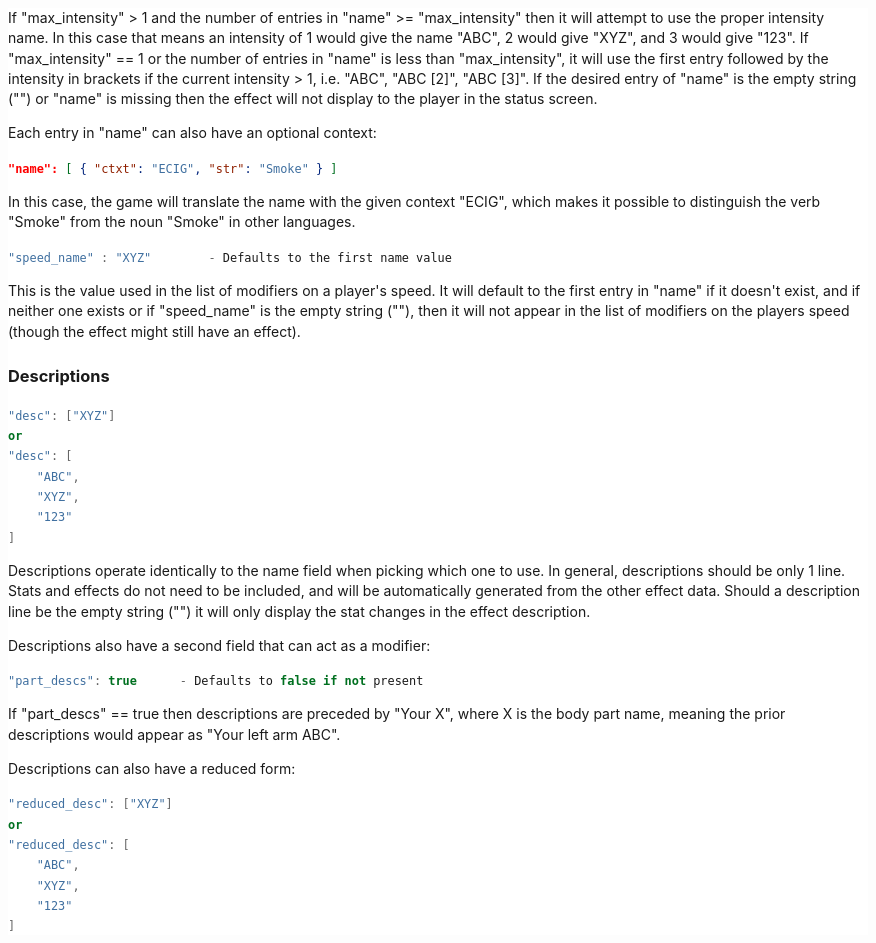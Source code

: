 If "max_intensity" > 1 and the number of entries in "name" >= "max_intensity" then it will attempt
to use the proper intensity name. In this case that means an intensity of 1 would give the name
"ABC", 2 would give "XYZ", and 3 would give "123". If "max_intensity" == 1 or the number of entries
in "name" is less than "max_intensity", it will use the first entry followed by the intensity in
brackets if the current intensity > 1, i.e. "ABC", "ABC [2]", "ABC [3]". If the desired entry of
"name" is the empty string ("") or "name" is missing then the effect will not display to the player
in the status screen.

Each entry in "name" can also have an optional context:

```JSON
"name": [ { "ctxt": "ECIG", "str": "Smoke" } ]
```

In this case, the game will translate the name with the given context "ECIG", which makes it
possible to distinguish the verb "Smoke" from the noun "Smoke" in other languages.

```C++
"speed_name" : "XYZ"        - Defaults to the first name value
```

This is the value used in the list of modifiers on a player's speed. It will default to the first
entry in "name" if it doesn't exist, and if neither one exists or if "speed_name" is the empty
string (""), then it will not appear in the list of modifiers on the players speed (though the
effect might still have an effect).

### Descriptions

```C++
"desc": ["XYZ"]
or
"desc": [
    "ABC",
    "XYZ",
    "123"
]
```

Descriptions operate identically to the name field when picking which one to use. In general,
descriptions should be only 1 line. Stats and effects do not need to be included, and will be
automatically generated from the other effect data. Should a description line be the empty string
("") it will only display the stat changes in the effect description.

Descriptions also have a second field that can act as a modifier:

```C++
"part_descs": true      - Defaults to false if not present
```

If "part_descs" == true then descriptions are preceded by "Your X", where X is the body part name,
meaning the prior descriptions would appear as "Your left arm ABC".

Descriptions can also have a reduced form:

```C++
"reduced_desc": ["XYZ"]
or
"reduced_desc": [
    "ABC",
    "XYZ",
    "123"
]
```
